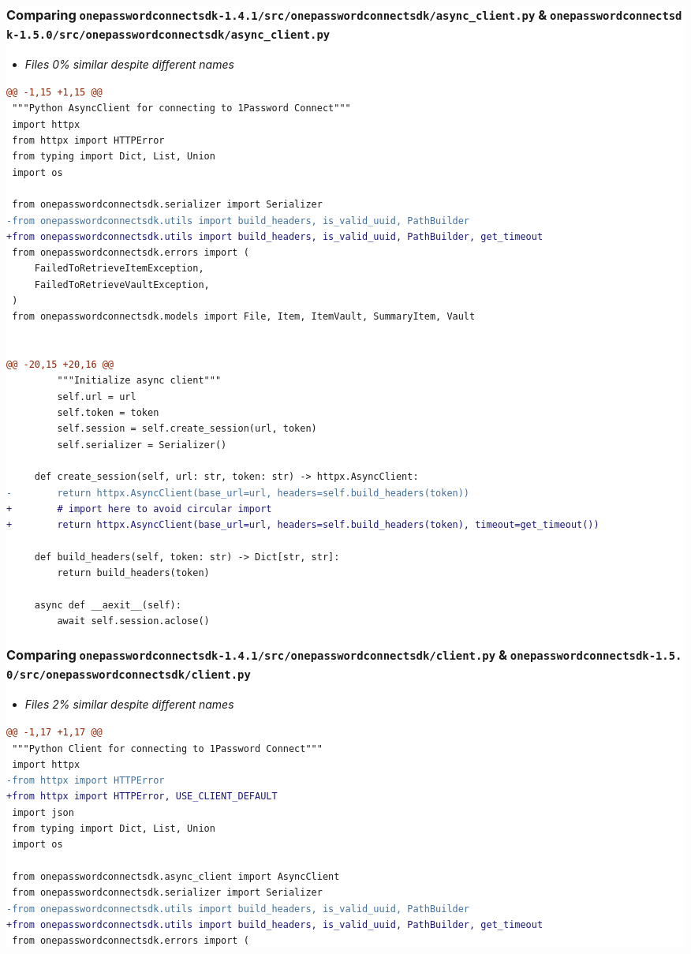 ### Comparing `onepasswordconnectsdk-1.4.1/src/onepasswordconnectsdk/async_client.py` & `onepasswordconnectsdk-1.5.0/src/onepasswordconnectsdk/async_client.py`

 * *Files 0% similar despite different names*

```diff
@@ -1,15 +1,15 @@
 """Python AsyncClient for connecting to 1Password Connect"""
 import httpx
 from httpx import HTTPError
 from typing import Dict, List, Union
 import os
 
 from onepasswordconnectsdk.serializer import Serializer
-from onepasswordconnectsdk.utils import build_headers, is_valid_uuid, PathBuilder
+from onepasswordconnectsdk.utils import build_headers, is_valid_uuid, PathBuilder, get_timeout
 from onepasswordconnectsdk.errors import (
     FailedToRetrieveItemException,
     FailedToRetrieveVaultException,
 )
 from onepasswordconnectsdk.models import File, Item, ItemVault, SummaryItem, Vault
 
 
@@ -20,15 +20,16 @@
         """Initialize async client"""
         self.url = url
         self.token = token
         self.session = self.create_session(url, token)
         self.serializer = Serializer()
 
     def create_session(self, url: str, token: str) -> httpx.AsyncClient:
-        return httpx.AsyncClient(base_url=url, headers=self.build_headers(token))
+        # import here to avoid circular import
+        return httpx.AsyncClient(base_url=url, headers=self.build_headers(token), timeout=get_timeout())
 
     def build_headers(self, token: str) -> Dict[str, str]:
         return build_headers(token)
 
     async def __aexit__(self):
         await self.session.aclose()
```

### Comparing `onepasswordconnectsdk-1.4.1/src/onepasswordconnectsdk/client.py` & `onepasswordconnectsdk-1.5.0/src/onepasswordconnectsdk/client.py`

 * *Files 2% similar despite different names*

```diff
@@ -1,17 +1,17 @@
 """Python Client for connecting to 1Password Connect"""
 import httpx
-from httpx import HTTPError
+from httpx import HTTPError, USE_CLIENT_DEFAULT
 import json
 from typing import Dict, List, Union
 import os
 
 from onepasswordconnectsdk.async_client import AsyncClient
 from onepasswordconnectsdk.serializer import Serializer
-from onepasswordconnectsdk.utils import build_headers, is_valid_uuid, PathBuilder
+from onepasswordconnectsdk.utils import build_headers, is_valid_uuid, PathBuilder, get_timeout
 from onepasswordconnectsdk.errors import (
```